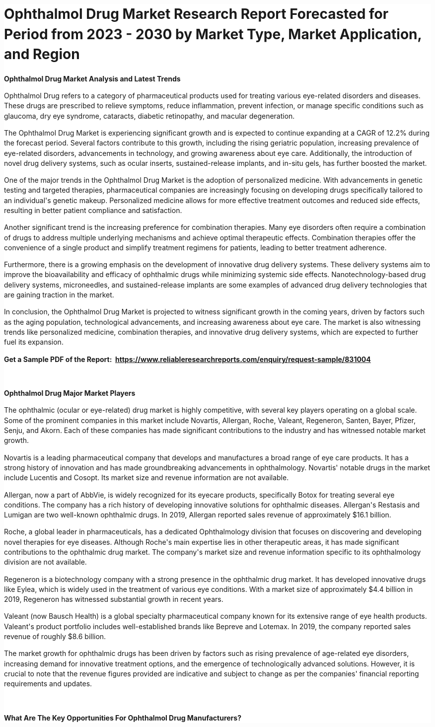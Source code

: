 <p><h1>Ophthalmol Drug Market Research Report Forecasted for Period from 2023 -  2030 by Market Type, Market Application, and Region</h1></p><p><strong>Ophthalmol Drug Market Analysis and Latest Trends</strong></p>
<p><p>Ophthalmol Drug refers to a category of pharmaceutical products used for treating various eye-related disorders and diseases. These drugs are prescribed to relieve symptoms, reduce inflammation, prevent infection, or manage specific conditions such as glaucoma, dry eye syndrome, cataracts, diabetic retinopathy, and macular degeneration.</p><p>The Ophthalmol Drug Market is experiencing significant growth and is expected to continue expanding at a CAGR of 12.2% during the forecast period. Several factors contribute to this growth, including the rising geriatric population, increasing prevalence of eye-related disorders, advancements in technology, and growing awareness about eye care. Additionally, the introduction of novel drug delivery systems, such as ocular inserts, sustained-release implants, and in-situ gels, has further boosted the market.</p><p>One of the major trends in the Ophthalmol Drug Market is the adoption of personalized medicine. With advancements in genetic testing and targeted therapies, pharmaceutical companies are increasingly focusing on developing drugs specifically tailored to an individual's genetic makeup. Personalized medicine allows for more effective treatment outcomes and reduced side effects, resulting in better patient compliance and satisfaction.</p><p>Another significant trend is the increasing preference for combination therapies. Many eye disorders often require a combination of drugs to address multiple underlying mechanisms and achieve optimal therapeutic effects. Combination therapies offer the convenience of a single product and simplify treatment regimens for patients, leading to better treatment adherence.</p><p>Furthermore, there is a growing emphasis on the development of innovative drug delivery systems. These delivery systems aim to improve the bioavailability and efficacy of ophthalmic drugs while minimizing systemic side effects. Nanotechnology-based drug delivery systems, microneedles, and sustained-release implants are some examples of advanced drug delivery technologies that are gaining traction in the market.</p><p>In conclusion, the Ophthalmol Drug Market is projected to witness significant growth in the coming years, driven by factors such as the aging population, technological advancements, and increasing awareness about eye care. The market is also witnessing trends like personalized medicine, combination therapies, and innovative drug delivery systems, which are expected to further fuel its expansion.</p></p>
<p><strong>Get a Sample PDF of the Report:&nbsp; <a href="https://www.reliableresearchreports.com/enquiry/request-sample/831004">https://www.reliableresearchreports.com/enquiry/request-sample/831004</a></strong></p>
<p>&nbsp;</p>
<p><strong>Ophthalmol Drug Major Market Players</strong></p>
<p><p>The ophthalmic (ocular or eye-related) drug market is highly competitive, with several key players operating on a global scale. Some of the prominent companies in this market include Novartis, Allergan, Roche, Valeant, Regeneron, Santen, Bayer, Pfizer, Senju, and Akorn. Each of these companies has made significant contributions to the industry and has witnessed notable market growth.</p><p>Novartis is a leading pharmaceutical company that develops and manufactures a broad range of eye care products. It has a strong history of innovation and has made groundbreaking advancements in ophthalmology. Novartis' notable drugs in the market include Lucentis and Cosopt. Its market size and revenue information are not available.</p><p>Allergan, now a part of AbbVie, is widely recognized for its eyecare products, specifically Botox for treating several eye conditions. The company has a rich history of developing innovative solutions for ophthalmic diseases. Allergan's Restasis and Lumigan are two well-known ophthalmic drugs. In 2019, Allergan reported sales revenue of approximately $16.1 billion.</p><p>Roche, a global leader in pharmaceuticals, has a dedicated Ophthalmology division that focuses on discovering and developing novel therapies for eye diseases. Although Roche's main expertise lies in other therapeutic areas, it has made significant contributions to the ophthalmic drug market. The company's market size and revenue information specific to its ophthalmology division are not available.</p><p>Regeneron is a biotechnology company with a strong presence in the ophthalmic drug market. It has developed innovative drugs like Eylea, which is widely used in the treatment of various eye conditions. With a market size of approximately $4.4 billion in 2019, Regeneron has witnessed substantial growth in recent years.</p><p>Valeant (now Bausch Health) is a global specialty pharmaceutical company known for its extensive range of eye health products. Valeant's product portfolio includes well-established brands like Bepreve and Lotemax. In 2019, the company reported sales revenue of roughly $8.6 billion.</p><p>The market growth for ophthalmic drugs has been driven by factors such as rising prevalence of age-related eye disorders, increasing demand for innovative treatment options, and the emergence of technologically advanced solutions. However, it is crucial to note that the revenue figures provided are indicative and subject to change as per the companies' financial reporting requirements and updates.</p></p>
<p>&nbsp;</p>
<p><strong>What Are The Key Opportunities For Ophthalmol Drug Manufacturers?</strong></p>